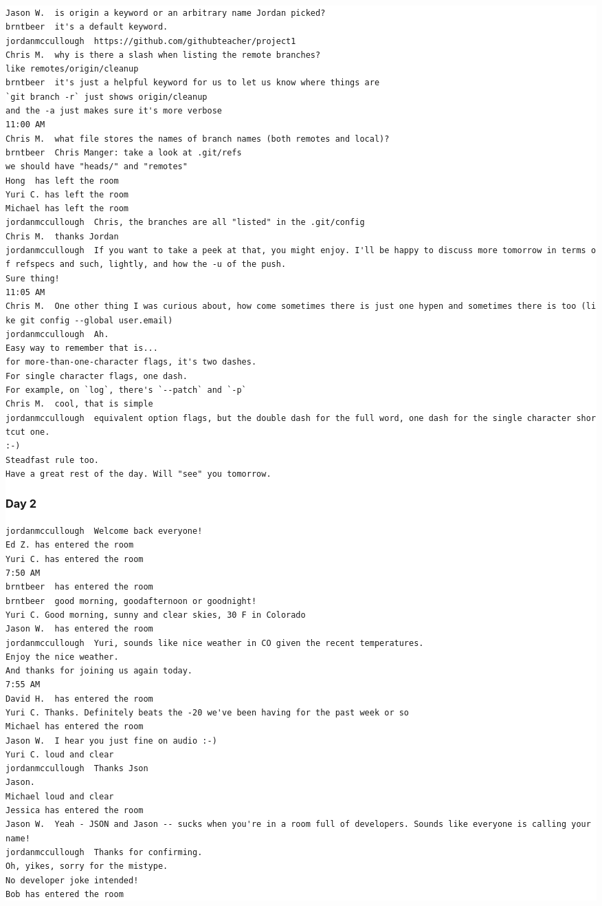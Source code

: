     Jason W.  is origin a keyword or an arbitrary name Jordan picked?
    brntbeer  it's a default keyword.
    jordanmccullough  https://github.com/githubteacher/project1
    Chris M.  why is there a slash when listing the remote branches?
    like remotes/origin/cleanup
    brntbeer  it's just a helpful keyword for us to let us know where things are
    `git branch -r` just shows origin/cleanup
    and the -a just makes sure it's more verbose
    11:00 AM
    Chris M.  what file stores the names of branch names (both remotes and local)?
    brntbeer  Chris Manger: take a look at .git/refs
    we should have "heads/" and "remotes"
    Hong  has left the room
    Yuri C. has left the room
    Michael has left the room
    jordanmccullough  Chris, the branches are all "listed" in the .git/config
    Chris M.  thanks Jordan
    jordanmccullough  If you want to take a peek at that, you might enjoy. I'll be happy to discuss more tomorrow in terms of refspecs and such, lightly, and how the -u of the push.
    Sure thing!
    11:05 AM
    Chris M.  One other thing I was curious about, how come sometimes there is just one hypen and sometimes there is too (like git config --global user.email)
    jordanmccullough  Ah.
    Easy way to remember that is...
    for more-than-one-character flags, it's two dashes.
    For single character flags, one dash.
    For example, on `log`, there's `--patch` and `-p`
    Chris M.  cool, that is simple
    jordanmccullough  equivalent option flags, but the double dash for the full word, one dash for the single character shortcut one.
    :-)
    Steadfast rule too.
    Have a great rest of the day. Will "see" you tomorrow.

### Day 2

    jordanmccullough  Welcome back everyone!
    Ed Z. has entered the room
    Yuri C. has entered the room
    7:50 AM
    brntbeer  has entered the room
    brntbeer  good morning, goodafternoon or goodnight!
    Yuri C. Good morning, sunny and clear skies, 30 F in Colorado
    Jason W.  has entered the room
    jordanmccullough  Yuri, sounds like nice weather in CO given the recent temperatures.
    Enjoy the nice weather.
    And thanks for joining us again today.
    7:55 AM
    David H.  has entered the room
    Yuri C. Thanks. Definitely beats the -20 we've been having for the past week or so
    Michael has entered the room
    Jason W.  I hear you just fine on audio :-)
    Yuri C. loud and clear
    jordanmccullough  Thanks Json
    Jason.
    Michael loud and clear
    Jessica has entered the room
    Jason W.  Yeah - JSON and Jason -- sucks when you're in a room full of developers. Sounds like everyone is calling your name!
    jordanmccullough  Thanks for confirming.
    Oh, yikes, sorry for the mistype.
    No developer joke intended!
    Bob has entered the room